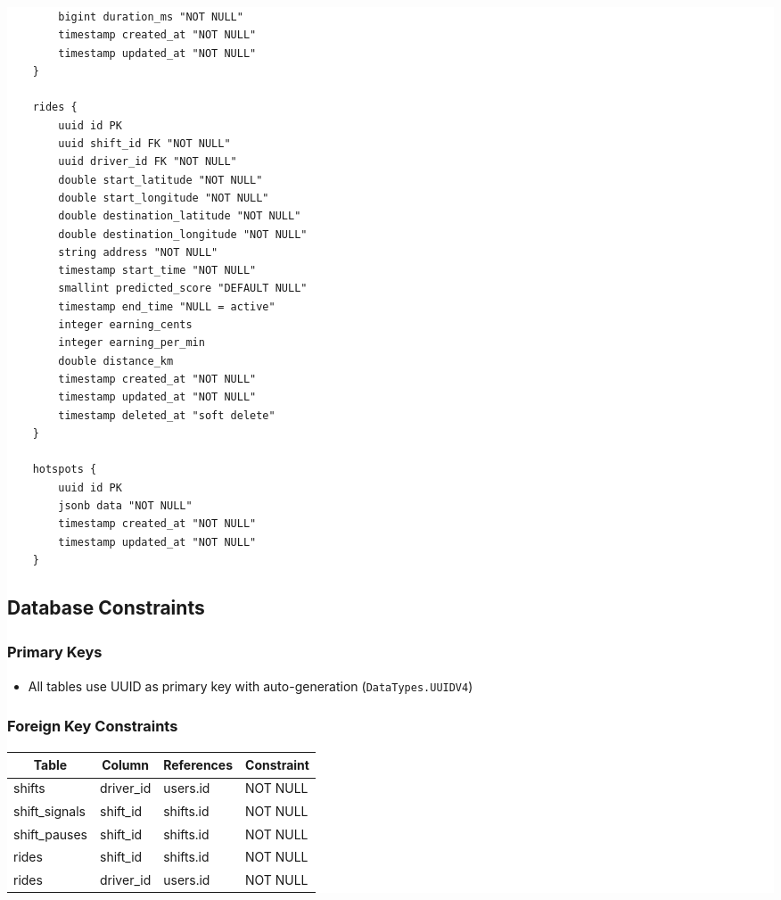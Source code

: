 ```mermaid
        bigint duration_ms "NOT NULL"
        timestamp created_at "NOT NULL"
        timestamp updated_at "NOT NULL"
    }
    
    rides {
        uuid id PK
        uuid shift_id FK "NOT NULL"
        uuid driver_id FK "NOT NULL"
        double start_latitude "NOT NULL"
        double start_longitude "NOT NULL"
        double destination_latitude "NOT NULL"
        double destination_longitude "NOT NULL"
        string address "NOT NULL"
        timestamp start_time "NOT NULL"
        smallint predicted_score "DEFAULT NULL"
        timestamp end_time "NULL = active"
        integer earning_cents
        integer earning_per_min
        double distance_km
        timestamp created_at "NOT NULL"
        timestamp updated_at "NOT NULL"
        timestamp deleted_at "soft delete"
    }
    
    hotspots {
        uuid id PK
        jsonb data "NOT NULL"
        timestamp created_at "NOT NULL"
        timestamp updated_at "NOT NULL"
    }
```

## Database Constraints

### Primary Keys
- All tables use UUID as primary key with auto-generation (`DataTypes.UUIDV4`)

### Foreign Key Constraints
| Table | Column | References | Constraint |
|-------|--------|------------|------------|
| shifts | driver_id | users.id | NOT NULL |
| shift_signals | shift_id | shifts.id | NOT NULL |
| shift_pauses | shift_id | shifts.id | NOT NULL |
| rides | shift_id | shifts.id | NOT NULL |
| rides | driver_id | users.id | NOT NULL |

